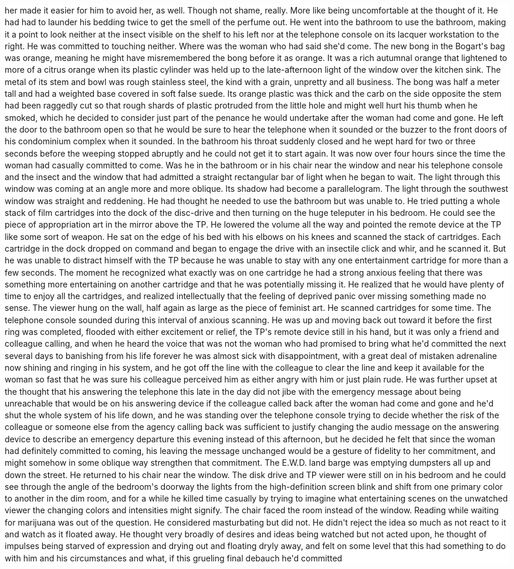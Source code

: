 her made it easier for him to avoid her, as well. Though not shame, really. More like being uncomfortable at the thought of it. He had had to launder his bedding twice to get the smell of the perfume out. He went into the bathroom to use the bathroom, making it a point to look neither at the insect visible on the shelf to his left nor at the telephone console on its lacquer workstation to the right. He was committed to touching neither. Where was the woman who had said she'd come. The new bong in the Bogart's bag was orange, meaning he might have misremembered the bong before it as orange. It was a rich autumnal orange that lightened to more of a citrus orange when its plastic cylinder was held up to the late-afternoon light of the window over the kitchen sink. The metal of its stem and bowl was rough stainless steel, the kind with a grain, unpretty and all business. The bong was half a meter tall and had a weighted base covered in soft false suede. Its orange plastic was thick and the carb on the side opposite the stem had been raggedly cut so that rough shards of plastic protruded from the little hole and might well hurt his thumb when he smoked, which he decided to consider just part of the penance he would undertake after the woman had come and gone. He left the door to the bathroom open so that he would be sure to hear the telephone when it sounded or the buzzer to the front doors of his condominium complex when it sounded. In the bathroom his throat suddenly closed and he wept hard for two or three seconds before the weeping stopped abruptly and he could not get it to start again. It was now over four hours since the time the woman had casually committed to come. Was he in the bathroom or in his chair near the window and near his telephone console and the insect and the window that had admitted a straight rectangular bar of light when he began to wait. The light through this window was coming at an angle more and more oblique. Its shadow had become a parallelogram. The light through the southwest window was straight and reddening. He had thought he needed to use the bathroom but was unable to. He tried putting a whole stack of film cartridges into the dock of the disc-drive and then turning on the huge teleputer in his bedroom. He could see the piece of appropriation art in the mirror above the TP. He lowered the volume all the way and pointed the remote device at the TP like some sort of weapon. He sat on the edge of his bed with his elbows on his knees and scanned the stack of cartridges. Each cartridge in the dock dropped on command and began to engage the drive with an insectile click and whir, and he scanned it. But he was unable to distract himself with the TP because he was unable to stay with any one entertainment cartridge for more than a few seconds. The moment he recognized what exactly was on one cartridge he had a strong anxious feeling that there was something more entertaining on another cartridge and that he was potentially missing it. He realized that he would have plenty of time to enjoy all the cartridges, and realized intellectually that the feeling of deprived panic over missing something made no sense. The viewer hung on the wall, half again as large as the piece of feminist art. He scanned cartridges for some time. The telephone console sounded during this interval of anxious scanning. He was up and moving back out toward it before the first ring was completed, flooded with either excitement or relief, the TP's remote device still in his hand, but it was only a friend and colleague calling, and when he heard the voice that was not the woman who had promised to bring what he'd committed the next several days to banishing from his life forever he was almost sick with disappointment, with a great deal of mistaken adrenaline now shining and ringing in his system, and he got off the line with the colleague to clear the line and keep it available for the woman so fast that he was sure his colleague perceived him as either angry with him or just plain rude. He was further upset at the thought that his answering the telephone this late in the day did not jibe with the emergency message about being unreachable that would be on his answering device if the colleague called back after the woman had come and gone and he'd shut the whole system of his life down, and he was standing over the telephone console trying to decide whether the risk of the colleague or someone else from the agency calling back was sufficient to justify changing the audio message on the answering device to describe an emergency departure this evening instead of this afternoon, but he decided he felt that since the woman had definitely committed to coming, his leaving the message unchanged would be a gesture of fidelity to her commitment, and might somehow in some oblique way strengthen that commitment. The E.W.D. land barge was emptying dumpsters all up and down the street. He returned to his chair near the window. The disk drive and TP viewer were still on in his bedroom and he could see through the angle of the bedroom's doorway the lights from the high-definition screen blink and shift from one primary color to another in the dim room, and for a while he killed time casually by trying to imagine what entertaining scenes on the unwatched viewer the changing colors and intensities might signify. The chair faced the room instead of the window. Reading while waiting for marijuana was out of the question. He considered masturbating but did not. He didn't reject the idea so much as not react to it and watch as it floated away. He thought very broadly of desires and ideas being watched but not acted upon, he thought of impulses being starved of expression and drying out and floating dryly away, and felt on some level that this had something to do with him and his circumstances and what, if this grueling final debauch he'd committed